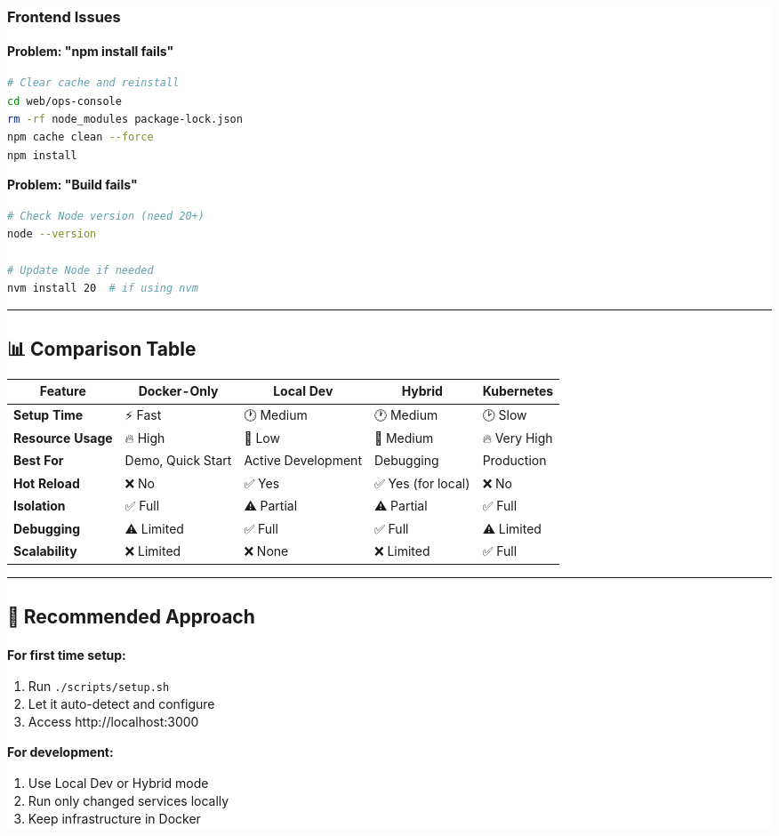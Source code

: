 ### Frontend Issues

**Problem: "npm install fails"**
```bash
# Clear cache and reinstall
cd web/ops-console
rm -rf node_modules package-lock.json
npm cache clean --force
npm install
```

**Problem: "Build fails"**
```bash
# Check Node version (need 20+)
node --version

# Update Node if needed
nvm install 20  # if using nvm
```

---

## 📊 Comparison Table

| Feature | Docker-Only | Local Dev | Hybrid | Kubernetes |
|---------|------------|-----------|--------|------------|
| **Setup Time** | ⚡ Fast | 🕐 Medium | 🕐 Medium | 🕑 Slow |
| **Resource Usage** | 🔥 High | 💚 Low | 🔶 Medium | 🔥 Very High |
| **Best For** | Demo, Quick Start | Active Development | Debugging | Production |
| **Hot Reload** | ❌ No | ✅ Yes | ✅ Yes (for local) | ❌ No |
| **Isolation** | ✅ Full | ⚠️ Partial | ⚠️ Partial | ✅ Full |
| **Debugging** | ⚠️ Limited | ✅ Full | ✅ Full | ⚠️ Limited |
| **Scalability** | ❌ Limited | ❌ None | ❌ Limited | ✅ Full |

---

## 🎯 Recommended Approach

**For first time setup:**
1. Run `./scripts/setup.sh`
2. Let it auto-detect and configure
3. Access http://localhost:3000

**For development:**
1. Use Local Dev or Hybrid mode
2. Run only changed services locally
3. Keep infrastructure in Docker

